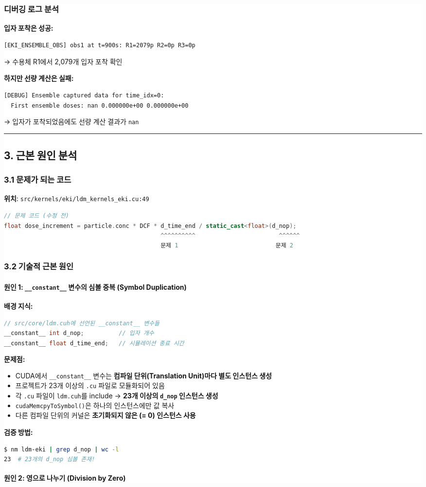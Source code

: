 ### 디버깅 로그 분석

**입자 포착은 성공:**
```
[EKI_ENSEMBLE_OBS] obs1 at t=900s: R1=2079p R2=0p R3=0p
```
→ 수용체 R1에서 2,079개 입자 포착 확인

**하지만 선량 계산은 실패:**
```
[DEBUG] Ensemble captured data for time_idx=0:
  First ensemble doses: nan 0.000000e+00 0.000000e+00
```
→ 입자가 포착되었음에도 선량 계산 결과가 `nan`

---

## 3. 근본 원인 분석

### 3.1 문제가 되는 코드

**위치**: `src/kernels/eki/ldm_kernels_eki.cu:49`

```cpp
// 문제 코드 (수정 전)
float dose_increment = particle.conc * DCF * d_time_end / static_cast<float>(d_nop);
                                             ^^^^^^^^^^                        ^^^^^^
                                             문제 1                            문제 2
```

### 3.2 기술적 근본 원인

#### 원인 1: `__constant__` 변수의 심볼 중복 (Symbol Duplication)

**배경 지식:**
```cpp
// src/core/ldm.cuh에 선언된 __constant__ 변수들
__constant__ int d_nop;          // 입자 개수
__constant__ float d_time_end;   // 시뮬레이션 종료 시간
```

**문제점:**
- CUDA에서 `__constant__` 변수는 **컴파일 단위(Translation Unit)마다 별도 인스턴스 생성**
- 프로젝트가 23개 이상의 `.cu` 파일로 모듈화되어 있음
- 각 `.cu` 파일이 `ldm.cuh`를 include → **23개 이상의 `d_nop` 인스턴스 생성**
- `cudaMemcpyToSymbol()`은 하나의 인스턴스에만 값 복사
- 다른 컴파일 단위의 커널은 **초기화되지 않은 (= 0) 인스턴스 사용**

**검증 방법:**
```bash
$ nm ldm-eki | grep d_nop | wc -l
23  # 23개의 d_nop 심볼 존재!
```

#### 원인 2: 영으로 나누기 (Division by Zero)
